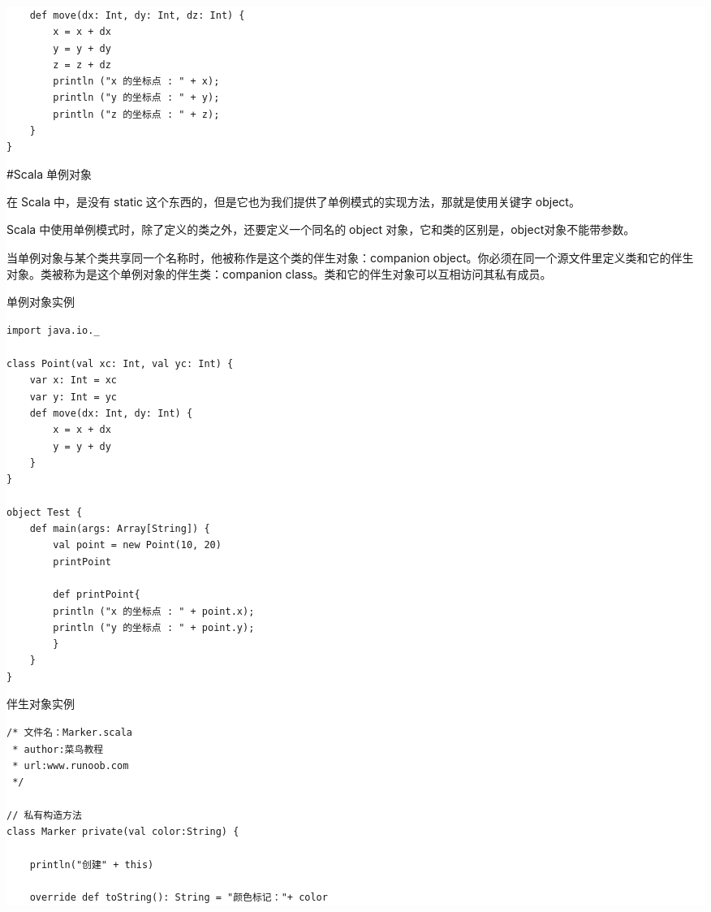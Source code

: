         def move(dx: Int, dy: Int, dz: Int) {
            x = x + dx
            y = y + dy
            z = z + dz
            println ("x 的坐标点 : " + x);
            println ("y 的坐标点 : " + y);
            println ("z 的坐标点 : " + z);
        }
    }

#Scala 单例对象

在 Scala 中，是没有 static 这个东西的，但是它也为我们提供了单例模式的实现方法，那就是使用关键字 object。

Scala 中使用单例模式时，除了定义的类之外，还要定义一个同名的 object 对象，它和类的区别是，object对象不能带参数。

当单例对象与某个类共享同一个名称时，他被称作是这个类的伴生对象：companion object。你必须在同一个源文件里定义类和它的伴生对象。类被称为是这个单例对象的伴生类：companion class。类和它的伴生对象可以互相访问其私有成员。

单例对象实例

    import java.io._

    class Point(val xc: Int, val yc: Int) {
        var x: Int = xc
        var y: Int = yc
        def move(dx: Int, dy: Int) {
            x = x + dx
            y = y + dy
        }
    }

    object Test {
        def main(args: Array[String]) {
            val point = new Point(10, 20)
            printPoint

            def printPoint{
            println ("x 的坐标点 : " + point.x);
            println ("y 的坐标点 : " + point.y);
            }
        }
    }

伴生对象实例

    /* 文件名：Marker.scala
     * author:菜鸟教程
     * url:www.runoob.com
     */

    // 私有构造方法
    class Marker private(val color:String) {

        println("创建" + this)
  
        override def toString(): String = "颜色标记："+ color
  